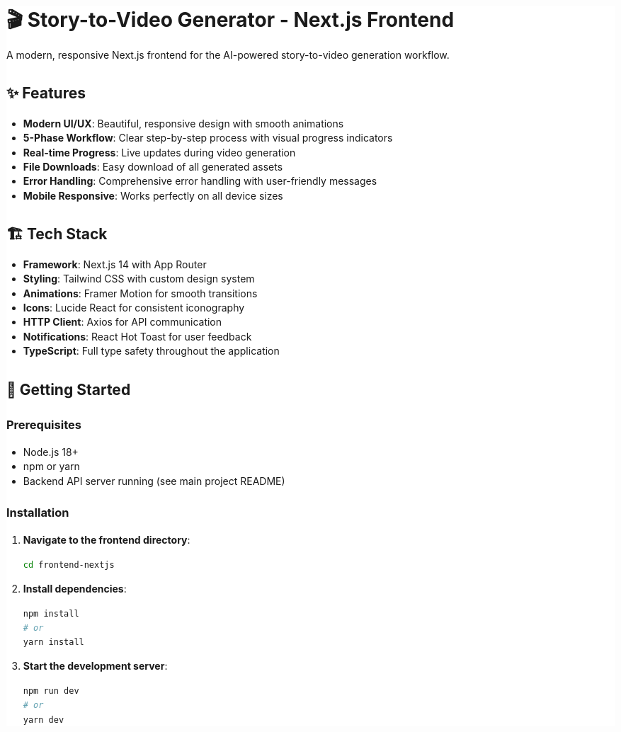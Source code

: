 # 🎬 Story-to-Video Generator - Next.js Frontend

A modern, responsive Next.js frontend for the AI-powered story-to-video generation workflow.

## ✨ Features

- **Modern UI/UX**: Beautiful, responsive design with smooth animations
- **5-Phase Workflow**: Clear step-by-step process with visual progress indicators
- **Real-time Progress**: Live updates during video generation
- **File Downloads**: Easy download of all generated assets
- **Error Handling**: Comprehensive error handling with user-friendly messages
- **Mobile Responsive**: Works perfectly on all device sizes

## 🏗️ Tech Stack

- **Framework**: Next.js 14 with App Router
- **Styling**: Tailwind CSS with custom design system
- **Animations**: Framer Motion for smooth transitions
- **Icons**: Lucide React for consistent iconography
- **HTTP Client**: Axios for API communication
- **Notifications**: React Hot Toast for user feedback
- **TypeScript**: Full type safety throughout the application

## 🚀 Getting Started

### Prerequisites

- Node.js 18+ 
- npm or yarn
- Backend API server running (see main project README)

### Installation

1. **Navigate to the frontend directory**:
   ```bash
   cd frontend-nextjs
   ```

2. **Install dependencies**:
   ```bash
   npm install
   # or
   yarn install
   ```

3. **Start the development server**:
   ```bash
   npm run dev
   # or
   yarn dev
   ```

